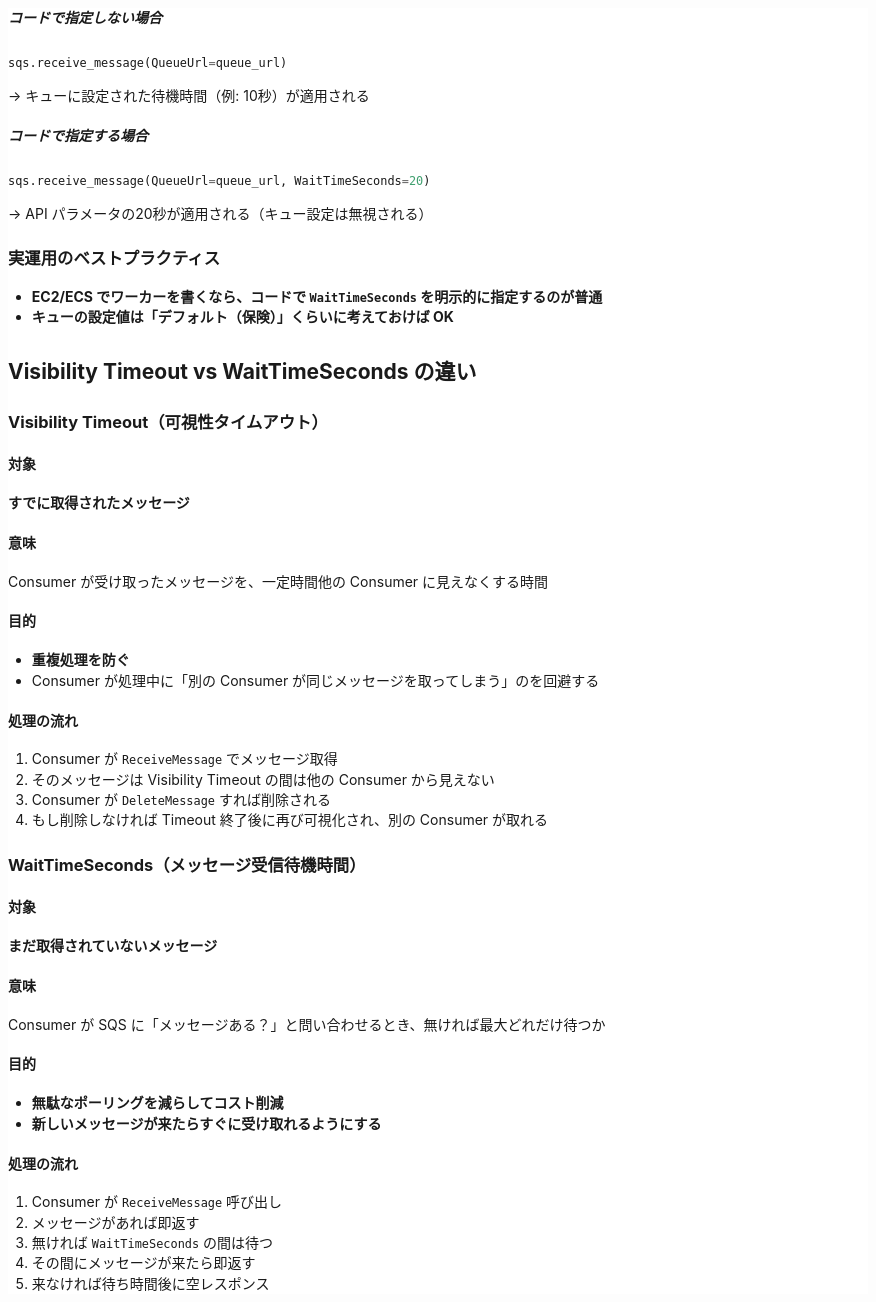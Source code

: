##### コードで指定しない場合
```python
sqs.receive_message(QueueUrl=queue_url)
```
→ キューに設定された待機時間（例: 10秒）が適用される

##### コードで指定する場合
```python
sqs.receive_message(QueueUrl=queue_url, WaitTimeSeconds=20)
```
→ API パラメータの20秒が適用される（キュー設定は無視される）

### 実運用のベストプラクティス

- **EC2/ECS でワーカーを書くなら、コードで `WaitTimeSeconds` を明示的に指定するのが普通**
- **キューの設定値は「デフォルト（保険）」くらいに考えておけば OK**

## Visibility Timeout vs WaitTimeSeconds の違い

### Visibility Timeout（可視性タイムアウト）

#### 対象
**すでに取得されたメッセージ**

#### 意味
Consumer が受け取ったメッセージを、一定時間他の Consumer に見えなくする時間

#### 目的
- **重複処理を防ぐ**
- Consumer が処理中に「別の Consumer が同じメッセージを取ってしまう」のを回避する

#### 処理の流れ
1. Consumer が `ReceiveMessage` でメッセージ取得
2. そのメッセージは Visibility Timeout の間は他の Consumer から見えない
3. Consumer が `DeleteMessage` すれば削除される
4. もし削除しなければ Timeout 終了後に再び可視化され、別の Consumer が取れる

### WaitTimeSeconds（メッセージ受信待機時間）

#### 対象
**まだ取得されていないメッセージ**

#### 意味
Consumer が SQS に「メッセージある？」と問い合わせるとき、無ければ最大どれだけ待つか

#### 目的
- **無駄なポーリングを減らしてコスト削減**
- **新しいメッセージが来たらすぐに受け取れるようにする**

#### 処理の流れ
1. Consumer が `ReceiveMessage` 呼び出し
2. メッセージがあれば即返す
3. 無ければ `WaitTimeSeconds` の間は待つ
4. その間にメッセージが来たら即返す
5. 来なければ待ち時間後に空レスポンス
